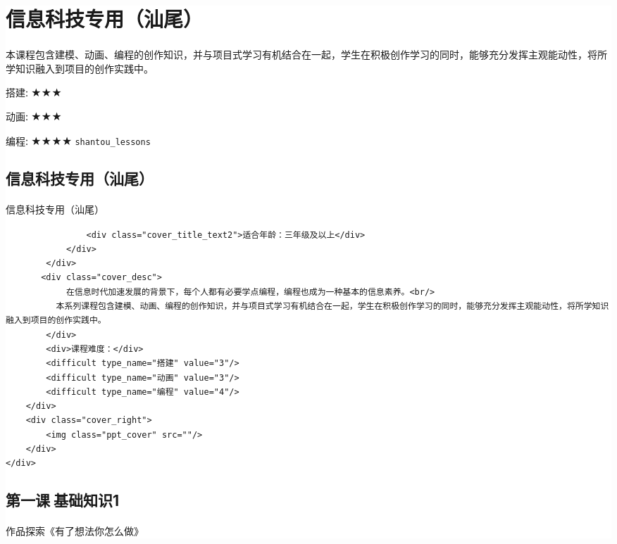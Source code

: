 # 信息科技专用（汕尾）
<desc>本课程包含建模、动画、编程的创作知识，并与项目式学习有机结合在一起，学生在积极创作学习的同时，能够充分发挥主观能动性，将所学知识融入到项目的创作实践中。<br/>

搭建: ★★★<br/>

动画: ★★★<br/>

编程: ★★★★
</desc>
<code>shantou_lessons</code>

## 信息科技专用（汕尾）
<div class="ppt_cover_div">
        <div class="cover_left">
            <div class="cover_title">
                <div class="cover_title_left"></div>
                <div class="cover_title_right">
                    <div class="cover_title_text">信息科技专用（汕尾）</div>
                  
                    <div class="cover_title_text2">适合年龄：三年级及以上</div>
                </div>
            </div>
           <div class="cover_desc">
                在信息时代加速发展的背景下，每个人都有必要学点编程，编程也成为一种基本的信息素养。<br/>
              本系列课程包含建模、动画、编程的创作知识，并与项目式学习有机结合在一起，学生在积极创作学习的同时，能够充分发挥主观能动性，将所学知识融入到项目的创作实践中。
            </div>
            <div>课程难度：</div>
            <difficult type_name="搭建" value="3"/>
            <difficult type_name="动画" value="3"/>
            <difficult type_name="编程" value="4"/> 
        </div>
        <div class="cover_right">
            <img class="ppt_cover" src=""/> 
        </div>
    </div>
<notes display="teacher">
  

  
</notes>

## 第一课 基础知识1
<div class="left">
    <step value="1">
        作品探索《有了想法你怎么做》<br/>
        <action type="explore" projectid="455"/>
        <action type="dailyVideo" id="2" />
    </step>
</div>

<div class="right">
    <div class="mainwork">
        <step value="2">
            <action type="button" value="知识与训练" projectid="112792"/>
            
